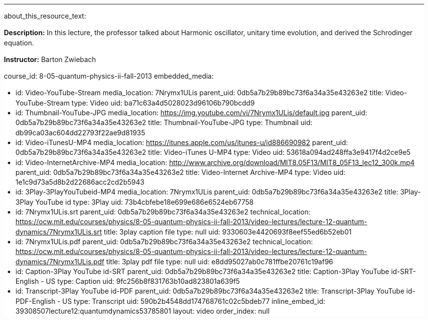 ---
about_this_resource_text: <p><strong>Description:</strong>  In this lecture, the professor
  talked about Harmonic oscillator, unitary time evolution, and derived the Schrodinger
  equation.</p><p><strong>Instructor:</strong> Barton Zwiebach</p>
course_id: 8-05-quantum-physics-ii-fall-2013
embedded_media:
- id: Video-YouTube-Stream
  media_location: 7Nrymx1ULis
  parent_uid: 0db5a7b29b89bc73f6a34a35e43263e2
  title: Video-YouTube-Stream
  type: Video
  uid: ba71c63a4d5028023d96106b790bcdd9
- id: Thumbnail-YouTube-JPG
  media_location: https://img.youtube.com/vi/7Nrymx1ULis/default.jpg
  parent_uid: 0db5a7b29b89bc73f6a34a35e43263e2
  title: Thumbnail-YouTube-JPG
  type: Thumbnail
  uid: db99ca03ac604dd22793f22ae9d81935
- id: Video-iTunesU-MP4
  media_location: https://itunes.apple.com/us/itunes-u/id886690982
  parent_uid: 0db5a7b29b89bc73f6a34a35e43263e2
  title: Video-iTunes U-MP4
  type: Video
  uid: 53618a094ad248ffa3e9417f4d2ce9e5
- id: Video-InternetArchive-MP4
  media_location: http://www.archive.org/download/MIT8.05F13/MIT8_05F13_lec12_300k.mp4
  parent_uid: 0db5a7b29b89bc73f6a34a35e43263e2
  title: Video-Internet Archive-MP4
  type: Video
  uid: 1e1c9d73a5d8b2d22686acc2cd2b5943
- id: 3Play-3PlayYouTubeid-MP4
  media_location: 7Nrymx1ULis
  parent_uid: 0db5a7b29b89bc73f6a34a35e43263e2
  title: 3Play-3Play YouTube id
  type: 3Play
  uid: 73b4cbfebe18e699e686e6524eb67758
- id: 7Nrymx1ULis.srt
  parent_uid: 0db5a7b29b89bc73f6a34a35e43263e2
  technical_location: https://ocw.mit.edu/courses/physics/8-05-quantum-physics-ii-fall-2013/video-lectures/lecture-12-quantum-dynamics/7Nrymx1ULis.srt
  title: 3play caption file
  type: null
  uid: 9330603e4420693f8eef55ed6b52eb01
- id: 7Nrymx1ULis.pdf
  parent_uid: 0db5a7b29b89bc73f6a34a35e43263e2
  technical_location: https://ocw.mit.edu/courses/physics/8-05-quantum-physics-ii-fall-2013/video-lectures/lecture-12-quantum-dynamics/7Nrymx1ULis.pdf
  title: 3play pdf file
  type: null
  uid: e8dd95027ab0c781ffbe20761c19af96
- id: Caption-3Play YouTube id-SRT
  parent_uid: 0db5a7b29b89bc73f6a34a35e43263e2
  title: Caption-3Play YouTube id-SRT-English - US
  type: Caption
  uid: 9fc256b8f831763b10ad823801a639f5
- id: Transcript-3Play YouTube id-PDF
  parent_uid: 0db5a7b29b89bc73f6a34a35e43263e2
  title: Transcript-3Play YouTube id-PDF-English - US
  type: Transcript
  uid: 590b2b4548dd174768761c02c5bdeb77
inline_embed_id: 39308507lecture12:quantumdynamics53785801
layout: video
order_index: null
